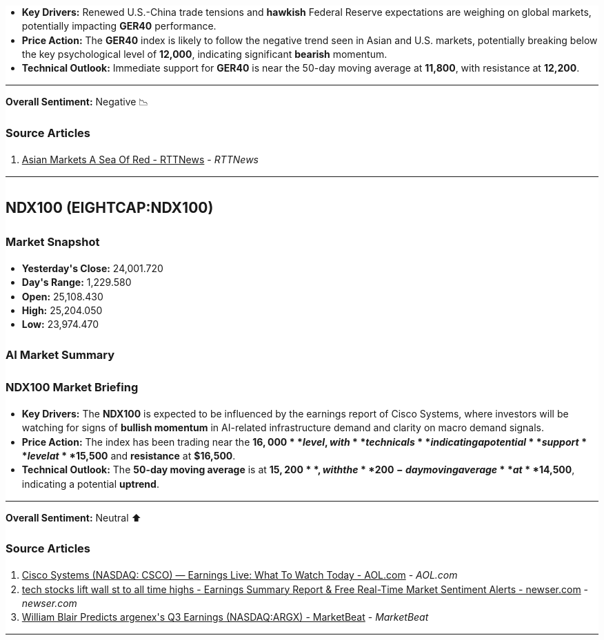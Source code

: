 * **Key Drivers:** Renewed U.S.-China trade tensions and **hawkish** Federal Reserve expectations are weighing on global markets, potentially impacting **GER40** performance.
* **Price Action:** The **GER40** index is likely to follow the negative trend seen in Asian and U.S. markets, potentially breaking below the key psychological level of **12,000**, indicating significant **bearish** momentum.
* **Technical Outlook:** Immediate support for **GER40** is near the 50-day moving average at **11,800**, with resistance at **12,200**.

---
**Overall Sentiment:** Negative 📉

### Source Articles
1. [Asian Markets A Sea Of Red - RTTNews](https://www.rttnews.com/3581393/asian-markets-a-sea-of-red.aspx?type=acom) - *RTTNews*

---

## NDX100 (EIGHTCAP:NDX100)

### Market Snapshot
* **Yesterday's Close:** 24,001.720
* **Day's Range:** 1,229.580
* **Open:** 25,108.430
* **High:** 25,204.050
* **Low:** 23,974.470

### AI Market Summary
### NDX100 Market Briefing

* **Key Drivers:** The **NDX100** is expected to be influenced by the earnings report of Cisco Systems, where investors will be watching for signs of **bullish momentum** in AI-related infrastructure demand and clarity on macro demand signals.
* **Price Action:** The index has been trading near the **$16,000** level, with **technicals** indicating a potential **support** level at **$15,500** and **resistance** at **$16,500**.
* **Technical Outlook:** The **50-day moving average** is at **$15,200**, with the **200-day moving average** at **$14,500**, indicating a potential **uptrend**.

---
**Overall Sentiment:** Neutral ⬆️

### Source Articles
1. [Cisco Systems (NASDAQ: CSCO) — Earnings Live: What To Watch Today - AOL.com](https://www.aol.com/cisco-systems-nasdaq-csco-earnings-151033146.html) - *AOL.com*
2. [tech stocks lift wall st to all time highs - Earnings Summary Report & Free Real-Time Market Sentiment Alerts - newser.com](https://chat.whatsapp.com/CQpBxl3nVCMLxOTSr0IqtS) - *newser.com*
3. [William Blair Predicts argenex's Q3 Earnings (NASDAQ:ARGX) - MarketBeat](https://www.marketbeat.com/instant-alerts/william-blair-predicts-argenexs-q3-earnings-nasdaqargx-2025-10-13/) - *MarketBeat*

---
